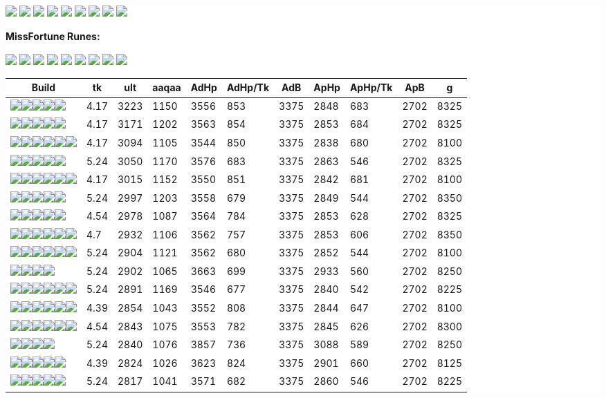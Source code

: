 ![](/Styles/Precision/Conqueror/Conqueror.png)
![](/Styles/Precision/Triumph.png)
![](/Styles/Precision/LegendAlacrity/LegendAlacrity.png)
![](/Styles/Sorcery/LastStand/LastStand.png)
![](/Styles/Sorcery/Transcendence/Transcendence.png)
![](/Styles/Sorcery/GatheringStorm/GatheringStorm.png)
![](/StatMods/StatModsCDRScalingIcon.png)
![](/StatMods/StatModsAdaptiveForceIcon.png)
![](/StatMods/StatModsArmorIcon.png)



**MissFortune Runes:**


![](/Styles/Domination/Electrocute/Electrocute.png)
![](/Styles/Domination/CheapShot/CheapShot.png)
![](/Styles/Domination/EyeballCollection/EyeballCollection.png)
![](/Styles/Domination/TreasureHunter/TreasureHunter.png)
![](/Styles/Sorcery/AbsoluteFocus/AbsoluteFocus.png)
![](/Styles/Sorcery/GatheringStorm/GatheringStorm.png)
![](/StatMods/StatModsAttackSpeedIcon.png)
![](/StatMods/StatModsAdaptiveForceIcon.png)
![](/StatMods/StatModsArmorIcon.png)





 Build |tk|ult|aaqaa|AdHp|AdHp/Tk|AdB|ApHp|ApHp/Tk|ApB|g
-|-|-|-|-|-|-|-|-|-|-
![](/item/3142.png)![](/item/6676.png)![](/item/1053.png)![](/item/1055.png)![](/item/1037.png)|4.17|3223|1150|3556|853|3375|2848|683|2702|8325
![](/item/3142.png)![](/item/3036.png)![](/item/1053.png)![](/item/1055.png)![](/item/1037.png)|4.17|3171|1202|3563|854|3375|2853|684|2702|8325
![](/item/6691.png)![](/item/6676.png)![](/item/1001.png)![](/item/1053.png)![](/item/1055.png)![](/item/1036.png)|4.17|3094|1105|3544|850|3375|2838|680|2702|8100
![](/item/3142.png)![](/item/3033.png)![](/item/1053.png)![](/item/1055.png)![](/item/1037.png)|5.24|3050|1170|3576|683|3375|2863|546|2702|8325
![](/item/6691.png)![](/item/3036.png)![](/item/1001.png)![](/item/1053.png)![](/item/1055.png)![](/item/1036.png)|4.17|3015|1152|3550|851|3375|2842|681|2702|8100
![](/item/3142.png)![](/item/6695.png)![](/item/1053.png)![](/item/1055.png)![](/item/1038.png)|5.24|2997|1203|3558|679|3375|2849|544|2702|8350
![](/item/3142.png)![](/item/6696.png)![](/item/1053.png)![](/item/1055.png)![](/item/1037.png)|4.54|2978|1087|3564|784|3375|2853|628|2702|8325
![](/item/3142.png)![](/item/6694.png)![](/item/1053.png)![](/item/1055.png)![](/item/1036.png)![](/item/1036.png)|4.7|2932|1106|3562|757|3375|2853|606|2702|8350
![](/item/6691.png)![](/item/3033.png)![](/item/1001.png)![](/item/1053.png)![](/item/1055.png)![](/item/1036.png)|5.24|2904|1121|3562|680|3375|2852|544|2702|8100
![](/item/3142.png)![](/item/3074.png)![](/item/1055.png)![](/item/1038.png)|5.24|2902|1065|3663|699|3375|2933|560|2702|8250
![](/item/6691.png)![](/item/6695.png)![](/item/1001.png)![](/item/1053.png)![](/item/1055.png)![](/item/1037.png)|5.24|2891|1169|3546|677|3375|2840|542|2702|8225
![](/item/6691.png)![](/item/6696.png)![](/item/1001.png)![](/item/1053.png)![](/item/1055.png)![](/item/1036.png)|4.39|2854|1043|3552|808|3375|2844|647|2702|8100
![](/item/6691.png)![](/item/6694.png)![](/item/1001.png)![](/item/1053.png)![](/item/1055.png)![](/item/1036.png)|4.54|2843|1075|3553|782|3375|2845|626|2702|8300
![](/item/3142.png)![](/item/3072.png)![](/item/1055.png)![](/item/1038.png)|5.24|2840|1076|3857|736|3375|3088|589|2702|8250
![](/item/6691.png)![](/item/3074.png)![](/item/1001.png)![](/item/1055.png)![](/item/1037.png)|4.39|2824|1026|3623|824|3375|2901|660|2702|8125
![](/item/3142.png)![](/item/3004.png)![](/item/1053.png)![](/item/1055.png)![](/item/1037.png)|5.24|2817|1041|3571|682|3375|2860|546|2702|8225